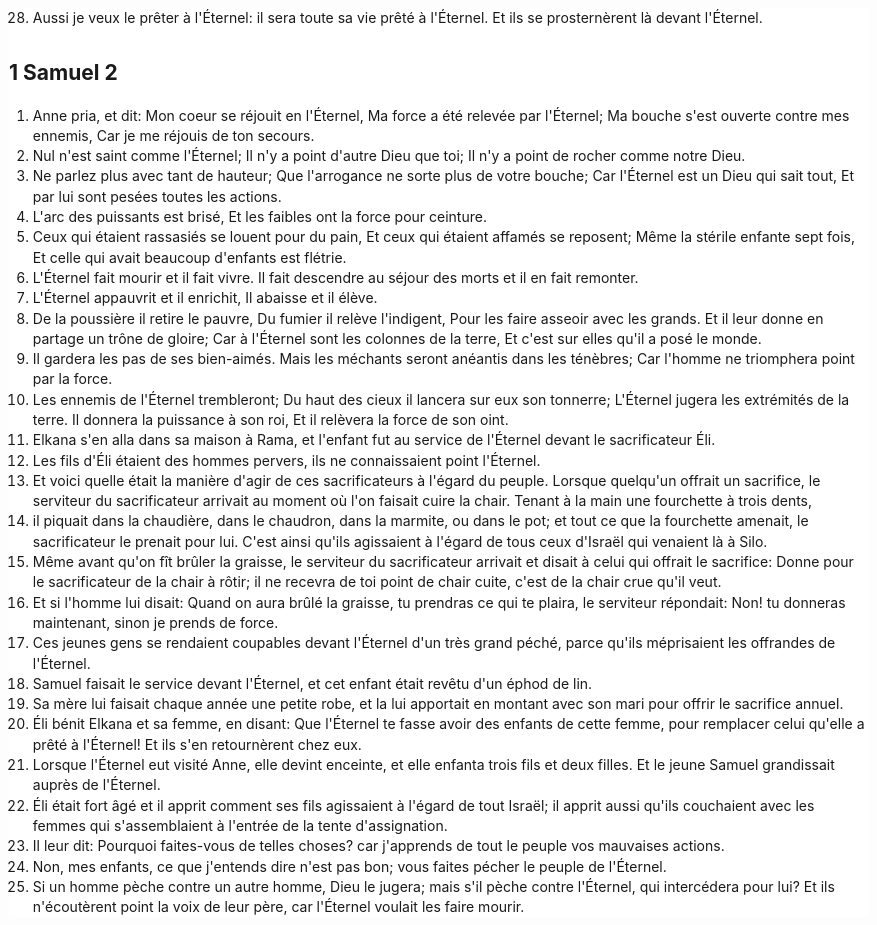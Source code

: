 28. Aussi je veux le pr&ecirc;ter &agrave; l'&Eacute;ternel: il sera toute sa vie pr&ecirc;t&eacute; &agrave; l'&Eacute;ternel. Et ils se prostern&egrave;rent l&agrave; devant l'&Eacute;ternel.

## 1 Samuel  2
1. Anne pria, et dit: Mon coeur se r&eacute;jouit en l'&Eacute;ternel, Ma force a &eacute;t&eacute; relev&eacute;e par l'&Eacute;ternel; Ma bouche s'est ouverte contre mes ennemis, Car je me r&eacute;jouis de ton secours.
2. Nul n'est saint comme l'&Eacute;ternel; Il n'y a point d'autre Dieu que toi; Il n'y a point de rocher comme notre Dieu.
3. Ne parlez plus avec tant de hauteur; Que l'arrogance ne sorte plus de votre bouche; Car l'&Eacute;ternel est un Dieu qui sait tout, Et par lui sont pes&eacute;es toutes les actions.
4. L'arc des puissants est bris&eacute;, Et les faibles ont la force pour ceinture.
5. Ceux qui &eacute;taient rassasi&eacute;s se louent pour du pain, Et ceux qui &eacute;taient affam&eacute;s se reposent; M&ecirc;me la st&eacute;rile enfante sept fois, Et celle qui avait beaucoup d'enfants est fl&eacute;trie.
6. L'&Eacute;ternel fait mourir et il fait vivre. Il fait descendre au s&eacute;jour des morts et il en fait remonter.
7. L'&Eacute;ternel appauvrit et il enrichit, Il abaisse et il &eacute;l&egrave;ve.
8. De la poussi&egrave;re il retire le pauvre, Du fumier il rel&egrave;ve l'indigent, Pour les faire asseoir avec les grands. Et il leur donne en partage un tr&ocirc;ne de gloire; Car &agrave; l'&Eacute;ternel sont les colonnes de la terre, Et c'est sur elles qu'il a pos&eacute; le monde.
9. Il gardera les pas de ses bien-aim&eacute;s. Mais les m&eacute;chants seront an&eacute;antis dans les t&eacute;n&egrave;bres; Car l'homme ne triomphera point par la force.
10. Les ennemis de l'&Eacute;ternel trembleront; Du haut des cieux il lancera sur eux son tonnerre; L'&Eacute;ternel jugera les extr&eacute;mit&eacute;s de la terre. Il donnera la puissance &agrave; son roi, Et il rel&egrave;vera la force de son oint.
11. Elkana s'en alla dans sa maison &agrave; Rama, et l'enfant fut au service de l'&Eacute;ternel devant le sacrificateur &Eacute;li.
12. Les fils d'&Eacute;li &eacute;taient des hommes pervers, ils ne connaissaient point l'&Eacute;ternel.
13. Et voici quelle &eacute;tait la mani&egrave;re d'agir de ces sacrificateurs &agrave; l'&eacute;gard du peuple. Lorsque quelqu'un offrait un sacrifice, le serviteur du sacrificateur arrivait au moment o&ugrave; l'on faisait cuire la chair. Tenant &agrave; la main une fourchette &agrave; trois dents,
14. il piquait dans la chaudi&egrave;re, dans le chaudron, dans la marmite, ou dans le pot; et tout ce que la fourchette amenait, le sacrificateur le prenait pour lui. C'est ainsi qu'ils agissaient &agrave; l'&eacute;gard de tous ceux d'Isra&euml;l qui venaient l&agrave; &agrave; Silo.
15. M&ecirc;me avant qu'on f&icirc;t br&ucirc;ler la graisse, le serviteur du sacrificateur arrivait et disait &agrave; celui qui offrait le sacrifice: Donne pour le sacrificateur de la chair &agrave; r&ocirc;tir; il ne recevra de toi point de chair cuite, c'est de la chair crue qu'il veut.
16. Et si l'homme lui disait: Quand on aura br&ucirc;l&eacute; la graisse, tu prendras ce qui te plaira, le serviteur r&eacute;pondait: Non! tu donneras maintenant, sinon je prends de force.
17. Ces jeunes gens se rendaient coupables devant l'&Eacute;ternel d'un tr&egrave;s grand p&eacute;ch&eacute;, parce qu'ils m&eacute;prisaient les offrandes de l'&Eacute;ternel.
18. Samuel faisait le service devant l'&Eacute;ternel, et cet enfant &eacute;tait rev&ecirc;tu d'un &eacute;phod de lin.
19. Sa m&egrave;re lui faisait chaque ann&eacute;e une petite robe, et la lui apportait en montant avec son mari pour offrir le sacrifice annuel.
20. &Eacute;li b&eacute;nit Elkana et sa femme, en disant: Que l'&Eacute;ternel te fasse avoir des enfants de cette femme, pour remplacer celui qu'elle a pr&ecirc;t&eacute; &agrave; l'&Eacute;ternel! Et ils s'en retourn&egrave;rent chez eux.
21. Lorsque l'&Eacute;ternel eut visit&eacute; Anne, elle devint enceinte, et elle enfanta trois fils et deux filles. Et le jeune Samuel grandissait aupr&egrave;s de l'&Eacute;ternel.
22. &Eacute;li &eacute;tait fort &acirc;g&eacute; et il apprit comment ses fils agissaient &agrave; l'&eacute;gard de tout Isra&euml;l; il apprit aussi qu'ils couchaient avec les femmes qui s'assemblaient &agrave; l'entr&eacute;e de la tente d'assignation.
23. Il leur dit: Pourquoi faites-vous de telles choses? car j'apprends de tout le peuple vos mauvaises actions.
24. Non, mes enfants, ce que j'entends dire n'est pas bon; vous faites p&eacute;cher le peuple de l'&Eacute;ternel.
25. Si un homme p&egrave;che contre un autre homme, Dieu le jugera; mais s'il p&egrave;che contre l'&Eacute;ternel, qui interc&eacute;dera pour lui? Et ils n'&eacute;cout&egrave;rent point la voix de leur p&egrave;re, car l'&Eacute;ternel voulait les faire mourir.